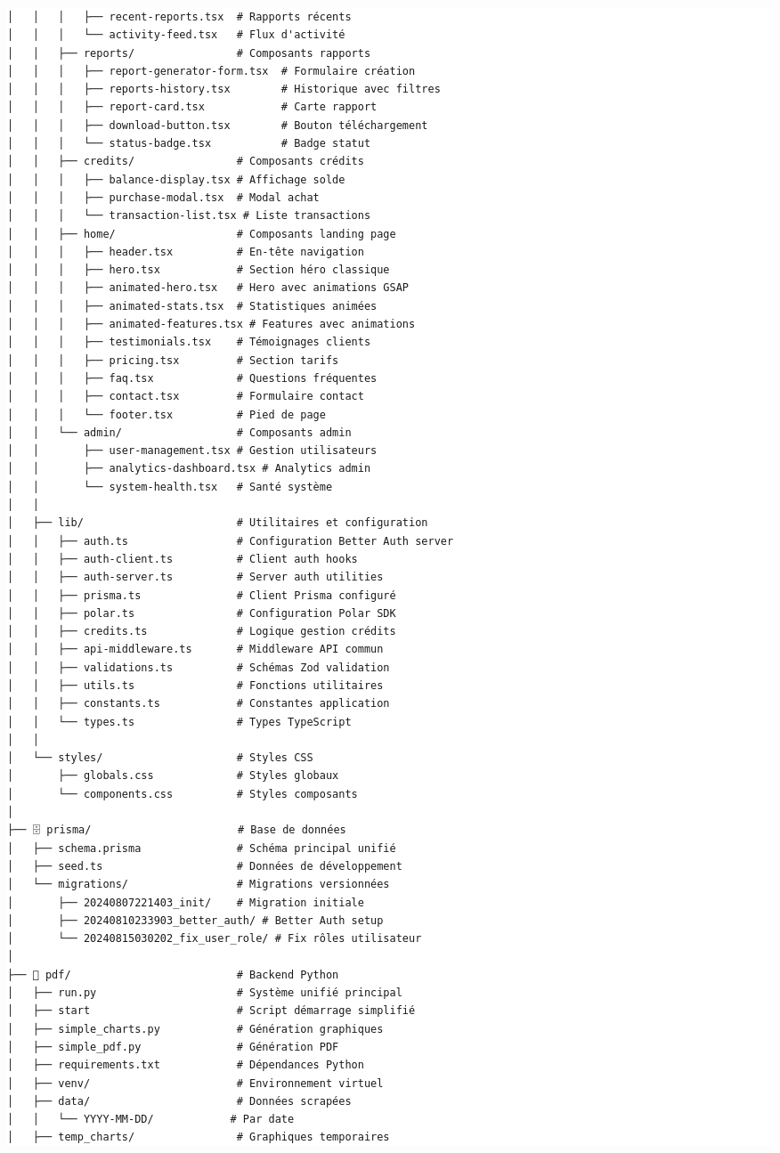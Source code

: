 ```
│   │   │   ├── recent-reports.tsx  # Rapports récents
│   │   │   └── activity-feed.tsx   # Flux d'activité
│   │   ├── reports/                # Composants rapports
│   │   │   ├── report-generator-form.tsx  # Formulaire création
│   │   │   ├── reports-history.tsx        # Historique avec filtres
│   │   │   ├── report-card.tsx            # Carte rapport
│   │   │   ├── download-button.tsx        # Bouton téléchargement
│   │   │   └── status-badge.tsx           # Badge statut
│   │   ├── credits/                # Composants crédits
│   │   │   ├── balance-display.tsx # Affichage solde
│   │   │   ├── purchase-modal.tsx  # Modal achat
│   │   │   └── transaction-list.tsx # Liste transactions
│   │   ├── home/                   # Composants landing page
│   │   │   ├── header.tsx          # En-tête navigation
│   │   │   ├── hero.tsx            # Section héro classique
│   │   │   ├── animated-hero.tsx   # Hero avec animations GSAP
│   │   │   ├── animated-stats.tsx  # Statistiques animées
│   │   │   ├── animated-features.tsx # Features avec animations
│   │   │   ├── testimonials.tsx    # Témoignages clients
│   │   │   ├── pricing.tsx         # Section tarifs
│   │   │   ├── faq.tsx             # Questions fréquentes
│   │   │   ├── contact.tsx         # Formulaire contact
│   │   │   └── footer.tsx          # Pied de page
│   │   └── admin/                  # Composants admin
│   │       ├── user-management.tsx # Gestion utilisateurs
│   │       ├── analytics-dashboard.tsx # Analytics admin
│   │       └── system-health.tsx   # Santé système
│   │
│   ├── lib/                        # Utilitaires et configuration
│   │   ├── auth.ts                 # Configuration Better Auth server
│   │   ├── auth-client.ts          # Client auth hooks
│   │   ├── auth-server.ts          # Server auth utilities
│   │   ├── prisma.ts               # Client Prisma configuré
│   │   ├── polar.ts                # Configuration Polar SDK
│   │   ├── credits.ts              # Logique gestion crédits
│   │   ├── api-middleware.ts       # Middleware API commun
│   │   ├── validations.ts          # Schémas Zod validation
│   │   ├── utils.ts                # Fonctions utilitaires
│   │   ├── constants.ts            # Constantes application
│   │   └── types.ts                # Types TypeScript
│   │
│   └── styles/                     # Styles CSS
│       ├── globals.css             # Styles globaux
│       └── components.css          # Styles composants
│
├── 🗄️ prisma/                       # Base de données
│   ├── schema.prisma               # Schéma principal unifié
│   ├── seed.ts                     # Données de développement
│   └── migrations/                 # Migrations versionnées
│       ├── 20240807221403_init/    # Migration initiale
│       ├── 20240810233903_better_auth/ # Better Auth setup
│       └── 20240815030202_fix_user_role/ # Fix rôles utilisateur
│
├── 🐍 pdf/                          # Backend Python
│   ├── run.py                      # Système unifié principal
│   ├── start                       # Script démarrage simplifié
│   ├── simple_charts.py            # Génération graphiques
│   ├── simple_pdf.py               # Génération PDF
│   ├── requirements.txt            # Dépendances Python
│   ├── venv/                       # Environnement virtuel
│   ├── data/                       # Données scrapées
│   │   └── YYYY-MM-DD/            # Par date
│   ├── temp_charts/                # Graphiques temporaires
```